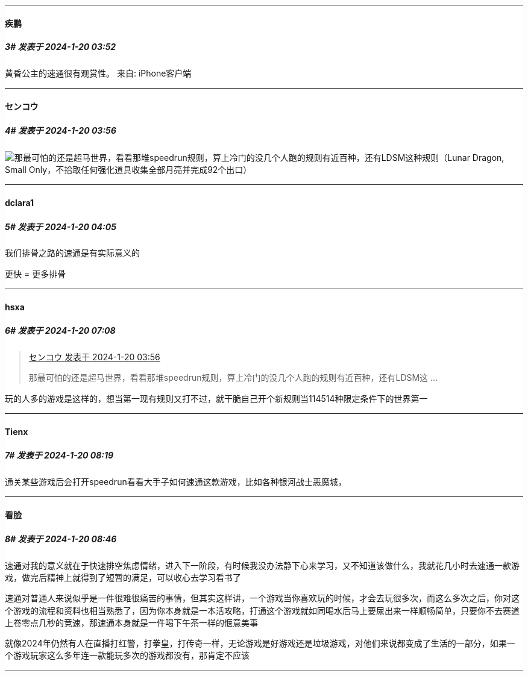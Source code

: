 *****

####  疾鹏  
##### 3#       发表于 2024-1-20 03:52

黄昏公主的速通很有观赏性。
来自: iPhone客户端

*****

####  センコウ  
##### 4#       发表于 2024-1-20 03:56

<img src="https://static.saraba1st.com/image/smiley/face2017/037.png" referrerpolicy="no-referrer">那最可怕的还是超马世界，看看那堆speedrun规则，算上冷门的没几个人跑的规则有近百种，还有LDSM这种规则（Lunar Dragon, Small Only，不拾取任何强化道具收集全部月亮并完成92个出口）

*****

####  dclara1  
##### 5#       发表于 2024-1-20 04:05

我们排骨之路的速通是有实际意义的

更快 = 更多排骨

*****

####  hsxa  
##### 6#       发表于 2024-1-20 07:08

<blockquote><a href="httphttps://bbs.saraba1st.com/2b/forum.php?mod=redirect&amp;goto=findpost&amp;pid=63708419&amp;ptid=2168717" target="_blank">センコウ 发表于 2024-1-20 03:56</a>

那最可怕的还是超马世界，看看那堆speedrun规则，算上冷门的没几个人跑的规则有近百种，还有LDSM这 ...</blockquote>
玩的人多的游戏是这样的，想当第一现有规则又打不过，就干脆自己开个新规则当114514种限定条件下的世界第一

*****

####  Tienx  
##### 7#       发表于 2024-1-20 08:19

通关某些游戏后会打开speedrun看看大手子如何速通这款游戏，比如各种银河战士恶魔城，

*****

####  看脸  
##### 8#       发表于 2024-1-20 08:46

速通对我的意义就在于快速排空焦虑情绪，进入下一阶段，有时候我没办法静下心来学习，又不知道该做什么，我就花几小时去速通一款游戏，做完后精神上就得到了短暂的满足，可以收心去学习看书了

速通对普通人来说似乎是一件很难很痛苦的事情，但其实这样讲，一个游戏当你喜欢玩的时候，才会去玩很多次，而这么多次之后，你对这个游戏的流程和资料也相当熟悉了，因为你本身就是一本活攻略，打通这个游戏就如同喝水后马上要尿出来一样顺畅简单，只要你不去赛道上卷零点几秒的竞速，那速通本身就是一件喝下午茶一样的惬意美事

就像2024年仍然有人在直播打红警，打拳皇，打传奇一样，无论游戏是好游戏还是垃圾游戏，对他们来说都变成了生活的一部分，如果一个游戏玩家这么多年连一款能玩多次的游戏都没有，那肯定不应该

*****
